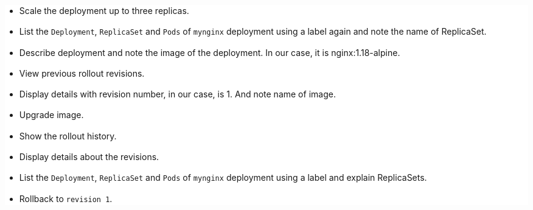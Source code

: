 ```bash

```

- Scale the deployment up to three replicas.

```bash

```

- List the `Deployment`, `ReplicaSet` and `Pods` of `mynginx` deployment using a label again and note the name of ReplicaSet.

```bash

```

- Describe deployment and note the image of the deployment. In our case, it is nginx:1.18-alpine.

```bash

```

- View previous rollout revisions.

```bash

```

- Display details with revision number, in our case, is 1. And note name of image.

```bash

```

- Upgrade image.

```bash

```

- Show the rollout history.

```bash

```

- Display details about the revisions.

```bash

```

- List the `Deployment`, `ReplicaSet` and `Pods` of `mynginx` deployment using a label and explain ReplicaSets.

```bash

```

- Rollback to `revision 1`.

```bash

```
